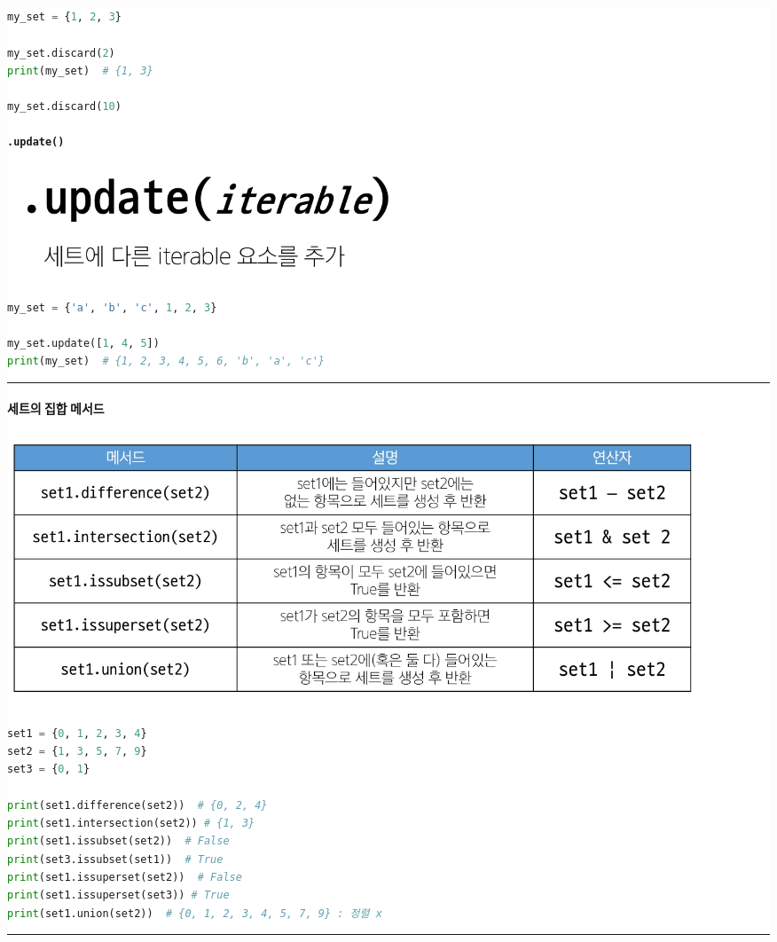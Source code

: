```python
my_set = {1, 2, 3}

my_set.discard(2)
print(my_set)  # {1, 3}

my_set.discard(10)
```

#### `.update()`

![alt text](../images/image_81.png)

```python
my_set = {'a', 'b', 'c', 1, 2, 3}

my_set.update([1, 4, 5])
print(my_set)  # {1, 2, 3, 4, 5, 6, 'b', 'a', 'c'}
```
---

#### 세트의 집합 메서드

![alt text](../images/image_82.png)

```python
set1 = {0, 1, 2, 3, 4}
set2 = {1, 3, 5, 7, 9}
set3 = {0, 1}

print(set1.difference(set2))  # {0, 2, 4}
print(set1.intersection(set2)) # {1, 3}
print(set1.issubset(set2))  # False
print(set3.issubset(set1))  # True
print(set1.issuperset(set2))  # False
print(set1.issuperset(set3)) # True
print(set1.union(set2))  # {0, 1, 2, 3, 4, 5, 7, 9} : 정렬 x
```

---